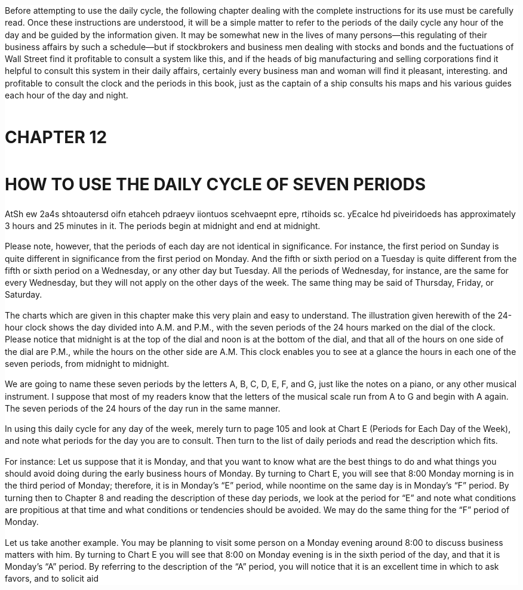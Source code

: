 Before attempting to use the daily cycle, the following chapter dealing with the complete instructions for its use must be carefully read. Once these instructions are understood, it will be a simple matter to refer to the periods of the daily cycle any hour of the day and be guided by the information given. It may be somewhat new in the lives of many persons—this regulating of their business affairs by such a schedule—but if stockbrokers and business men dealing with stocks and bonds and the fuctuations of Wall Street find it profitable to consult a system like this, and if the heads of big manufacturing and selling corporations find it helpful to consult this system in their daily affairs, certainly every business man and woman will find it pleasant, interesting. and profitable to consult the clock and the periods in this book, just as the captain of a ship consults his maps and his various guides each hour of the day and night.  

# CHAPTER 12  

# HOW TO USE THE DAILY CYCLE OF SEVEN PERIODS  

AtSh ew 2a4s  shtoautersd  oifn  etahceh  pdraeyv iiontuos  scehvaepnt epre, rtihoids sc. yEcalce hd piveiridoeds has approximately 3 hours and 25 minutes in it. The periods begin at midnight and end at midnight.  

Please note, however, that the periods of each day are not identical in significance. For instance, the first period on Sunday is quite different in significance from the first period on Monday. And the fifth or sixth period on a Tuesday is quite different from the fifth or sixth period on a Wednesday, or any other day but Tuesday. All the periods of Wednesday, for instance, are the same for every Wednesday, but they will not apply on the other days of the week. The same thing may be said of Thursday, Friday, or Saturday.  

The charts which are given in this chapter make this very plain and easy to understand. The illustration given herewith of the 24-hour clock shows the day divided into A.M. and P.M., with the seven periods of the 24 hours marked on the dial of the clock. Please notice that midnight is at the top of the dial and noon is at the bottom of the dial, and that all of the hours on one side of the dial are P.M., while the hours on the other side are A.M. This clock enables you to see at a glance the hours in each one of the seven periods, from midnight to midnight.  

We are going to name these seven periods by the letters A, B, C, D, E, F, and G, just like the notes on a piano, or any other musical instrument. I suppose that most of my readers know that the letters of the musical scale run from A to G and begin with A again. The seven periods of the 24 hours of the day run in the same manner.  

In using this daily cycle for any day of the week, merely turn to page 105 and look at Chart E (Periods for Each Day of the Week), and note what periods for the day you are to consult. Then turn to the list of daily periods and read the description which fits.  

For instance: Let us suppose that it is Monday, and that you want to know what are the best things to do and what things you should avoid doing during the early business hours of Monday. By turning to Chart E, you will see that 8:00 Monday morning is in the third period of Monday; therefore, it is in Monday’s “E” period, while noontime on the same day is in Monday’s “F” period. By turning then to Chapter 8 and reading the description of these day periods, we look at the period for “E” and note what conditions are propitious at that time and what conditions or tendencies should be avoided. We may do the same thing for the “F” period of Monday.  

Let us take another example. You may be planning to visit some person on a Monday evening around 8:00 to discuss business matters with him. By turning to Chart E you will see that 8:00 on Monday evening is in the sixth period of the day, and that it is Monday’s “A” period. By referring to the description of the “A” period, you will notice that it is an excellent time in which to ask favors, and to solicit aid  
